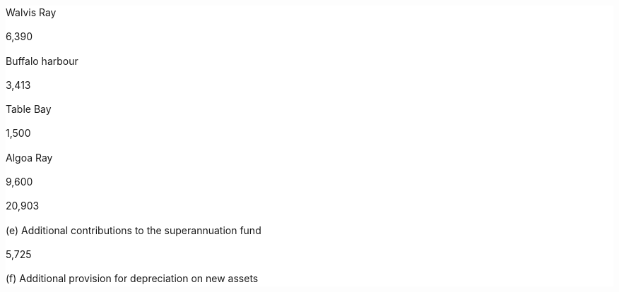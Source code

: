 <tr>

<td><p>Walvis Ray</p></td>

<td><p>6,390</p></td>

<td><p></p></td>

</tr>

<tr>

<td><p>Buffalo harbour</p></td>

<td><p>3,413</p></td>

<td><p></p></td>

</tr>

<tr>

<td><p>Table Bay</p></td>

<td><p>1,500</p></td>

<td><p></p></td>

</tr>

<tr>

<td><p>Algoa Ray</p></td>

<td><p>9,600</p></td>

<td><p></p></td>

</tr>

<tr>

<td><p></p></td>

<td><p></p></td>

<td><p>20,903</p></td>

</tr>

<tr>

<td><p>(e) Additional contributions to the superannuation fund</p></td>

<td><p></p></td>

<td><p>5,725</p></td>

</tr>

<tr>

<td><p>(f) Additional provision for depreciation on new assets</p></td>

<td><p></p></td>
